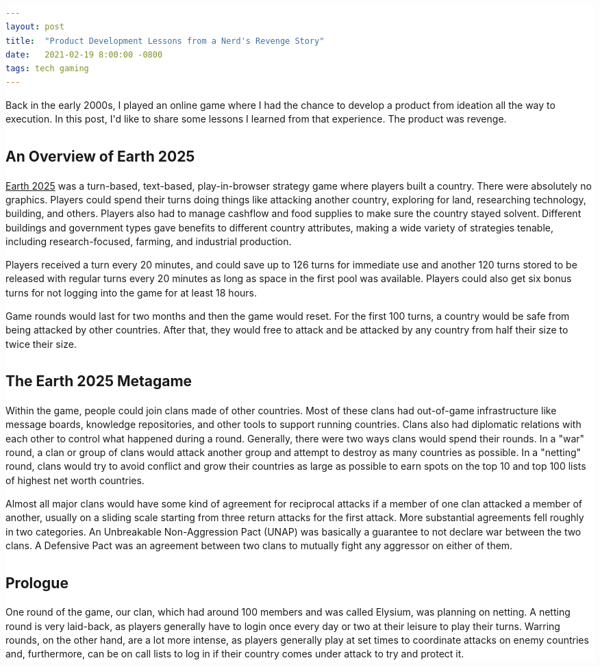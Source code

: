 ```yaml
---
layout: post
title:  "Product Development Lessons from a Nerd's Revenge Story"
date:   2021-02-19 8:00:00 -0800
tags: tech gaming
---
```

Back in the early 2000s, I played an online game where I had the chance to develop a product from ideation all the way to execution. In this post, I'd like to share some lessons I learned from that experience. The product was revenge.

## An Overview of Earth 2025
[Earth 2025](https://annex.fandom.com/wiki/Earth:_2025) was a turn-based, text-based, play-in-browser strategy game where players built a country. There were absolutely no graphics. Players could spend their turns doing things like attacking another country, exploring for land, researching technology, building, and others. Players also had to manage cashflow and food supplies to make sure the country stayed solvent. Different buildings and government types gave benefits to different country attributes, making a wide variety of strategies tenable, including research-focused, farming, and industrial production.

Players received a turn every 20 minutes, and could save up to 126 turns for immediate use and another 120 turns stored to be released with regular turns every 20 minutes as long as space in the first pool was available. Players could also get six bonus turns for not logging into the game for at least 18 hours.

Game rounds would last for two months and then the game would reset. For the first 100 turns, a country would be safe from being attacked by other countries. After that, they would free to attack and be attacked by any country from half their size to twice their size.

## The Earth 2025 Metagame
Within the game, people could join clans made of other countries. Most of these clans had out-of-game infrastructure like message boards, knowledge repositories, and other tools to support running countries. Clans also had diplomatic relations with each other to control what happened during a round. Generally, there were two ways clans would spend their rounds. In a "war" round, a clan or group of clans would attack another group and attempt to destroy as many countries as possible. In a "netting" round, clans would try to avoid conflict and grow their countries as large as possible to earn spots on the top 10 and top 100 lists of highest net worth countries.

Almost all major clans would have some kind of agreement for reciprocal attacks if a member of one clan attacked a member of another, usually on a sliding scale starting from three return attacks for the first attack. More substantial agreements fell roughly in two categories. An Unbreakable Non-Aggression Pact (UNAP) was basically a guarantee to not declare war between the two clans. A Defensive Pact was an agreement between two clans to mutually fight any aggressor on either of them.

## Prologue
One round of the game, our clan, which had around 100 members and was called Elysium, was planning on netting. A netting round is very laid-back, as players generally have to login once every day or two at their leisure to play their turns. Warring rounds, on the other hand, are a lot more intense, as players generally play at set times to coordinate attacks on enemy countries and, furthermore, can be on call lists to log in if their country comes under attack to try and protect it.

